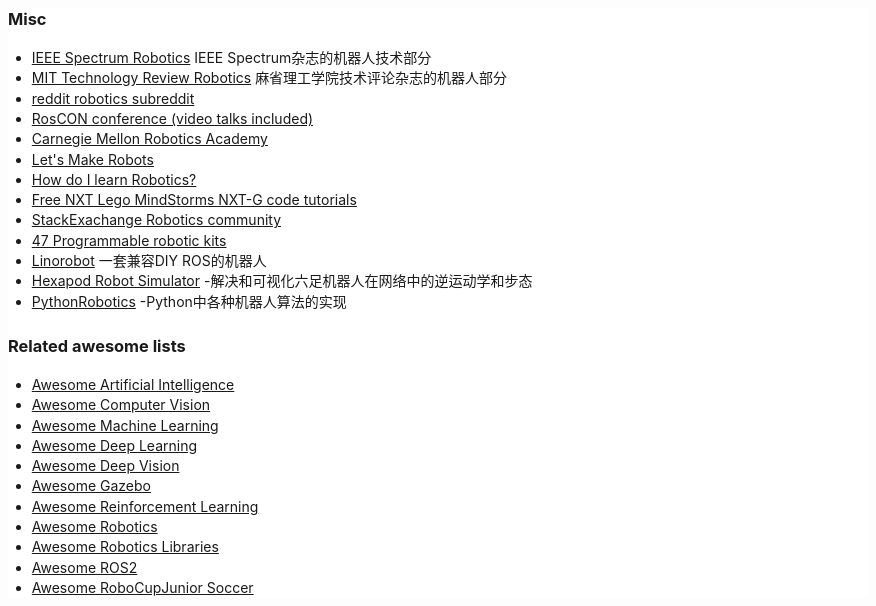 
### Misc ###
* [IEEE Spectrum Robotics](http://spectrum.ieee.org/robotics) IEEE Spectrum杂志的机器人技术部分
* [MIT Technology Review Robotics](https://www.technologyreview.com/c/robotics/) 麻省理工学院技术评论杂志的机器人部分
* [reddit robotics subreddit](https://www.reddit.com/r/robotics/)
* [RosCON conference (video talks included)](http://roscon.ros.org/2015/)
* [Carnegie Mellon Robotics Academy](http://education.rec.ri.cmu.edu/)
* [Let's Make Robots](http://letsmakerobots.com/)
* [How do I learn Robotics?](https://www.quora.com/How-do-I-learn-robotics)
* [Free NXT Lego MindStorms NXT-G code tutorials](http://www.drgraeme.net/DrGraeme-free-NXT-G-tutorials/ChV4.htm)
* [StackExachange Robotics community](https://robotics.stackexchange.com)
* [47 Programmable robotic kits](http://www.intorobotics.com/47-programmable-robotic-kits/)
* [Linorobot](https://linorobot.org/) 一套兼容DIY ROS的机器人
* [Hexapod Robot Simulator](https://github.com/mithi/hexapod) -解决和可视化六足机器人在网络中的逆运动学和步态
* [PythonRobotics](https://github.com/AtsushiSakai/PythonRobotics) -Python中各种机器人算法的实现

### Related awesome lists ###
* [Awesome Artificial Intelligence](https://github.com/owainlewis/awesome-artificial-intelligence)
* [Awesome Computer Vision](https://github.com/jbhuang0604/awesome-computer-vision)
* [Awesome Machine Learning](https://github.com/josephmisiti/awesome-machine-learning)
* [Awesome Deep Learning](https://github.com/ChristosChristofidis/awesome-deep-learning)
* [Awesome Deep Vision](https://github.com/kjw0612/awesome-deep-vision)
* [Awesome Gazebo](https://github.com/fkromer/awesome-gazebo)
* [Awesome Reinforcement Learning](https://github.com/aikorea/awesome-rl/)
* [Awesome Robotics](https://github.com/ahundt/awesome-robotics)
* [Awesome Robotics Libraries](https://github.com/jslee02/awesome-robotics-libraries)
* [Awesome ROS2](https://github.com/fkromer/awesome-ros2)
* [Awesome RoboCupJunior Soccer](https://github.com/RoboCupJuniorTC/awesome-rcj-soccer)
